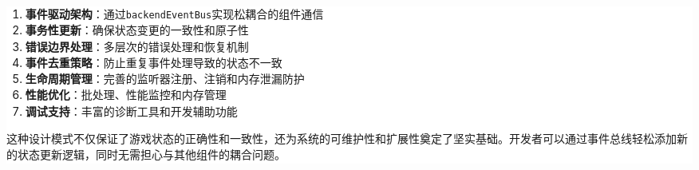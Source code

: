 1. **事件驱动架构**：通过`backendEventBus`实现松耦合的组件通信
2. **事务性更新**：确保状态变更的一致性和原子性
3. **错误边界处理**：多层次的错误处理和恢复机制
4. **事件去重策略**：防止重复事件处理导致的状态不一致
5. **生命周期管理**：完善的监听器注册、注销和内存泄漏防护
6. **性能优化**：批处理、性能监控和内存管理
7. **调试支持**：丰富的诊断工具和开发辅助功能

这种设计模式不仅保证了游戏状态的正确性和一致性，还为系统的可维护性和扩展性奠定了坚实基础。开发者可以通过事件总线轻松添加新的状态更新逻辑，同时无需担心与其他组件的耦合问题。